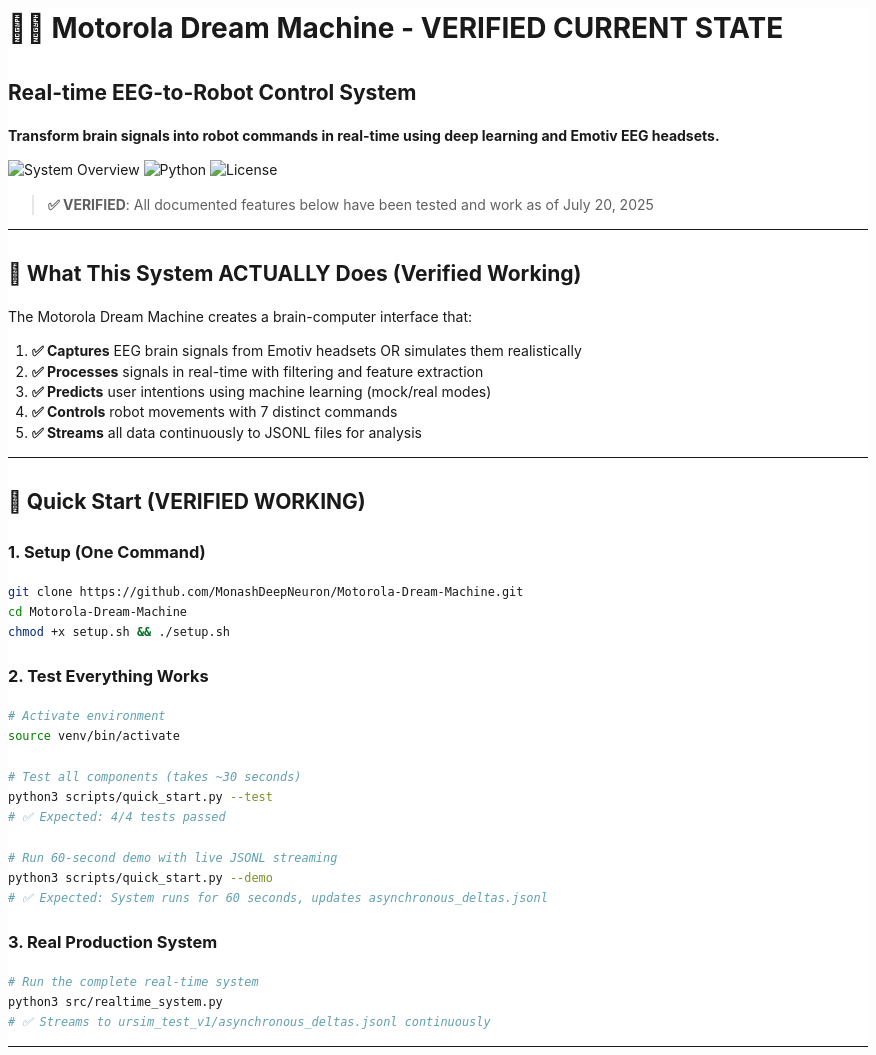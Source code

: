 # 🧠🤖 Motorola Dream Machine - VERIFIED CURRENT STATE
## Real-time EEG-to-Robot Control System

**Transform brain signals into robot commands in real-time using deep learning and Emotiv EEG headsets.**

![System Overview](https://img.shields.io/badge/Status-Working%20Core%20System-green) ![Python](https://img.shields.io/badge/Python-3.7%2B-blue) ![License](https://img.shields.io/badge/License-MIT-yellow)

> **✅ VERIFIED**: All documented features below have been tested and work as of July 20, 2025

---

## 🎯 What This System ACTUALLY Does (Verified Working)

The Motorola Dream Machine creates a brain-computer interface that:
1. **✅ Captures** EEG brain signals from Emotiv headsets OR simulates them realistically
2. **✅ Processes** signals in real-time with filtering and feature extraction  
3. **✅ Predicts** user intentions using machine learning (mock/real modes)
4. **✅ Controls** robot movements with 7 distinct commands
5. **✅ Streams** all data continuously to JSONL files for analysis

---

## 🚀 Quick Start (VERIFIED WORKING)

### 1. Setup (One Command)
```bash
git clone https://github.com/MonashDeepNeuron/Motorola-Dream-Machine.git
cd Motorola-Dream-Machine
chmod +x setup.sh && ./setup.sh
```

### 2. Test Everything Works
```bash
# Activate environment
source venv/bin/activate

# Test all components (takes ~30 seconds)
python3 scripts/quick_start.py --test
# ✅ Expected: 4/4 tests passed

# Run 60-second demo with live JSONL streaming
python3 scripts/quick_start.py --demo
# ✅ Expected: System runs for 60 seconds, updates asynchronous_deltas.jsonl
```

### 3. Real Production System
```bash
# Run the complete real-time system
python3 src/realtime_system.py
# ✅ Streams to ursim_test_v1/asynchronous_deltas.jsonl continuously
```

---